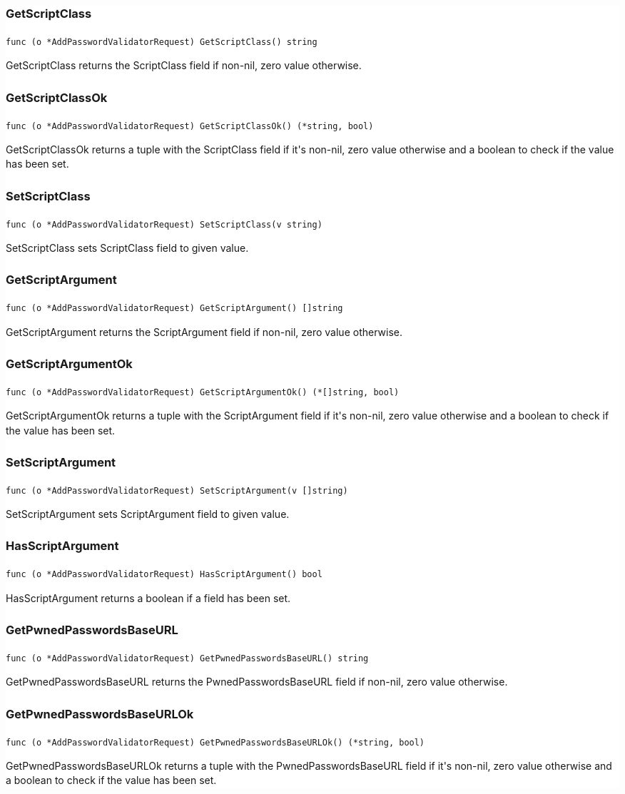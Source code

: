 ### GetScriptClass

`func (o *AddPasswordValidatorRequest) GetScriptClass() string`

GetScriptClass returns the ScriptClass field if non-nil, zero value otherwise.

### GetScriptClassOk

`func (o *AddPasswordValidatorRequest) GetScriptClassOk() (*string, bool)`

GetScriptClassOk returns a tuple with the ScriptClass field if it's non-nil, zero value otherwise
and a boolean to check if the value has been set.

### SetScriptClass

`func (o *AddPasswordValidatorRequest) SetScriptClass(v string)`

SetScriptClass sets ScriptClass field to given value.


### GetScriptArgument

`func (o *AddPasswordValidatorRequest) GetScriptArgument() []string`

GetScriptArgument returns the ScriptArgument field if non-nil, zero value otherwise.

### GetScriptArgumentOk

`func (o *AddPasswordValidatorRequest) GetScriptArgumentOk() (*[]string, bool)`

GetScriptArgumentOk returns a tuple with the ScriptArgument field if it's non-nil, zero value otherwise
and a boolean to check if the value has been set.

### SetScriptArgument

`func (o *AddPasswordValidatorRequest) SetScriptArgument(v []string)`

SetScriptArgument sets ScriptArgument field to given value.

### HasScriptArgument

`func (o *AddPasswordValidatorRequest) HasScriptArgument() bool`

HasScriptArgument returns a boolean if a field has been set.

### GetPwnedPasswordsBaseURL

`func (o *AddPasswordValidatorRequest) GetPwnedPasswordsBaseURL() string`

GetPwnedPasswordsBaseURL returns the PwnedPasswordsBaseURL field if non-nil, zero value otherwise.

### GetPwnedPasswordsBaseURLOk

`func (o *AddPasswordValidatorRequest) GetPwnedPasswordsBaseURLOk() (*string, bool)`

GetPwnedPasswordsBaseURLOk returns a tuple with the PwnedPasswordsBaseURL field if it's non-nil, zero value otherwise
and a boolean to check if the value has been set.
